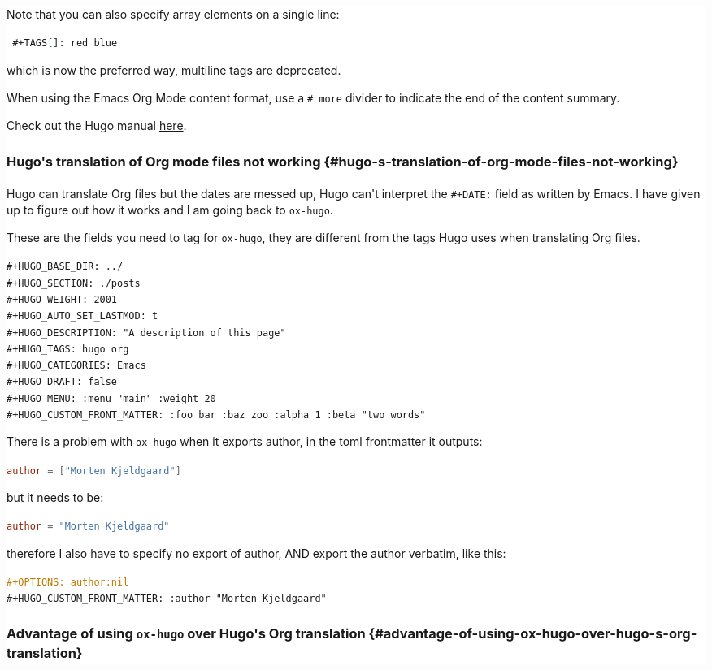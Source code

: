Note that you can also specify array elements on a single line:

```org
 #+TAGS[]: red blue
```

which is now the preferred way, multiline tags are deprecated.

When using the Emacs Org Mode content format, use a `# more` divider to indicate the end of the content summary.

Check out the Hugo manual [here](https://gohugo.io/content-management/front-matter/#emacs-org-mode).


### Hugo's translation of Org mode files not working {#hugo-s-translation-of-org-mode-files-not-working}

Hugo can translate Org files but the dates are messed up, Hugo can't interpret the `#+DATE:` field as written by Emacs.  I have given up to figure out how it works and I am going back to `ox-hugo`.

These are the fields you need to tag for `ox-hugo`, they are different from the tags Hugo uses when translating Org files.

```org
#+HUGO_BASE_DIR: ../
#+HUGO_SECTION: ./posts
#+HUGO_WEIGHT: 2001
#+HUGO_AUTO_SET_LASTMOD: t
#+HUGO_DESCRIPTION: "A description of this page"
#+HUGO_TAGS: hugo org
#+HUGO_CATEGORIES: Emacs
#+HUGO_DRAFT: false
#+HUGO_MENU: :menu "main" :weight 20
#+HUGO_CUSTOM_FRONT_MATTER: :foo bar :baz zoo :alpha 1 :beta "two words"
```

There is a problem with `ox-hugo` when it exports author, in the toml frontmatter it outputs:

```toml
author = ["Morten Kjeldgaard"]
```

but it needs to be:

```toml
author = "Morten Kjeldgaard"
```

therefore I also  have to specify no export of author, AND export the author verbatim, like this:

```org
#+OPTIONS: author:nil
#+HUGO_CUSTOM_FRONT_MATTER: :author "Morten Kjeldgaard"
```


### Advantage of using `ox-hugo` over Hugo's Org translation {#advantage-of-using-ox-hugo-over-hugo-s-org-translation}


[^fn:1]: Look here: <https://gohugo.io/content-management/syntax-highlighting/>